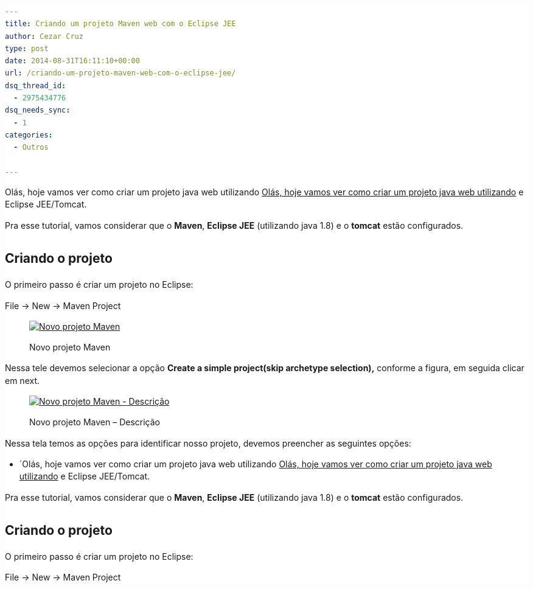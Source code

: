 ```yaml
---
title: Criando um projeto Maven web com o Eclipse JEE
author: Cezar Cruz
type: post
date: 2014-08-31T16:11:10+00:00
url: /criando-um-projeto-maven-web-com-o-eclipse-jee/
dsq_thread_id:
  - 2975434776
dsq_needs_sync:
  - 1
categories:
  - Outros

---
```

Olás, hoje vamos ver como criar um projeto java web utilizando [Olás, hoje vamos ver como criar um projeto java web utilizando][1] e Eclipse JEE/Tomcat.



Pra esse tutorial, vamos considerar que o **Maven**, **Eclipse JEE** (utilizando java 1.8) e o **tomcat** estão configurados.

## Criando o projeto

O primeiro passo é criar um projeto no Eclipse:

File -> New -> Maven Project<figure id="attachment_398" style="width: 300px" class="wp-caption aligncenter">

[<img class="wp-image-398 size-medium" src="http://res.cloudinary.com/cezarcruz-com-br/image/upload/h_272,w_300/v1454457566/maven-new-project_chg3gr.png" alt="Novo projeto Maven" width="300" height="271" />][2]<figcaption class="wp-caption-text">Novo projeto Maven</figcaption></figure> 

Nessa tele devemos selecionar a opção **Create a simple project(skip archetype selection),** conforme a figura, em seguida clicar em next.<figure id="attachment_399" style="width: 300px" class="wp-caption aligncenter">

[<img class="wp-image-399 size-medium" src="http://res.cloudinary.com/cezarcruz-com-br/image/upload/h_272,w_300/v1454457564/maven-new-project-description_ui33fj.png" alt="Novo projeto Maven - Descrição" width="300" height="271" />][3]<figcaption class="wp-caption-text">Novo projeto Maven &#8211; Descrição</figcaption></figure> 

Nessa tela temos as opções para identificar nosso projeto, devemos preencher as seguintes opções:

  * `Olás, hoje vamos ver como criar um projeto java web utilizando [Olás, hoje vamos ver como criar um projeto java web utilizando][1] e Eclipse JEE/Tomcat.



Pra esse tutorial, vamos considerar que o **Maven**, **Eclipse JEE** (utilizando java 1.8) e o **tomcat** estão configurados.

## Criando o projeto

O primeiro passo é criar um projeto no Eclipse:

File -> New -> Maven Project<figure id="attachment_398" style="width: 300px" class="wp-caption aligncenter">


 [1]: https://cezarcruz.com.br/2014/07/como-instalar-o-maven-windows/ "Como instalar o Maven no Windows"
 [2]: https://wordpress-cezzao.rhcloud.com/wp-content/uploads/2014/08/maven-new-project.png
 [3]: https://wordpress-cezzao.rhcloud.com/wp-content/uploads/2014/08/maven-new-project-description.png
 [4]: https://wordpress-cezzao.rhcloud.com/wp-content/uploads/2014/08/projeto-maven-estrutura.png
 [5]: https://wordpress-cezzao.rhcloud.com/wp-content/uploads/2014/08/criando-arquivo-web-xml1.png
 [6]: https://wordpress-cezzao.rhcloud.com/wp-content/uploads/2014/08/pagina-html.png